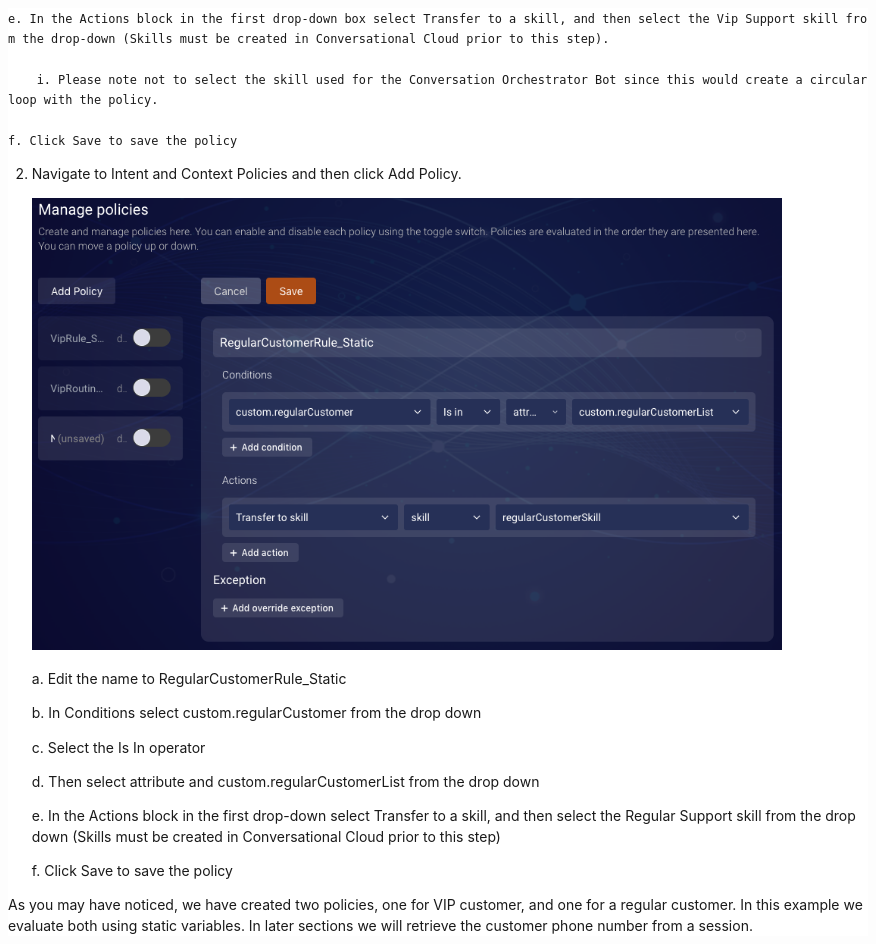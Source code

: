     e. In the Actions block in the first drop-down box select Transfer to a skill, and then select the Vip Support skill from the drop-down (Skills must be created in Conversational Cloud prior to this step).

        i. Please note not to select the skill used for the Conversation Orchestrator Bot since this would create a circular loop with the policy. 

    f. Click Save to save the policy

2. Navigate to Intent and Context Policies and then click Add Policy.

    <img class="fancyimage" width="750" src="img/maven/workspace-regular-custom-rule-static.png" alt=""/>

    a. Edit the name to RegularCustomerRule_Static

    b. In Conditions select custom.regularCustomer from the drop down

    c. Select the Is In operator

    d. Then select attribute and custom.regularCustomerList from the drop down

    e. In the Actions block in the first drop-down select Transfer to a skill, and then select the Regular Support skill from the drop down (Skills must be created in Conversational Cloud prior to this step)

    f. Click Save to save the policy

As you may have noticed, we have created two policies, one for VIP customer, and one for a regular customer. In this example we evaluate both using static variables. In later sections we will retrieve the customer phone number from a session.  
